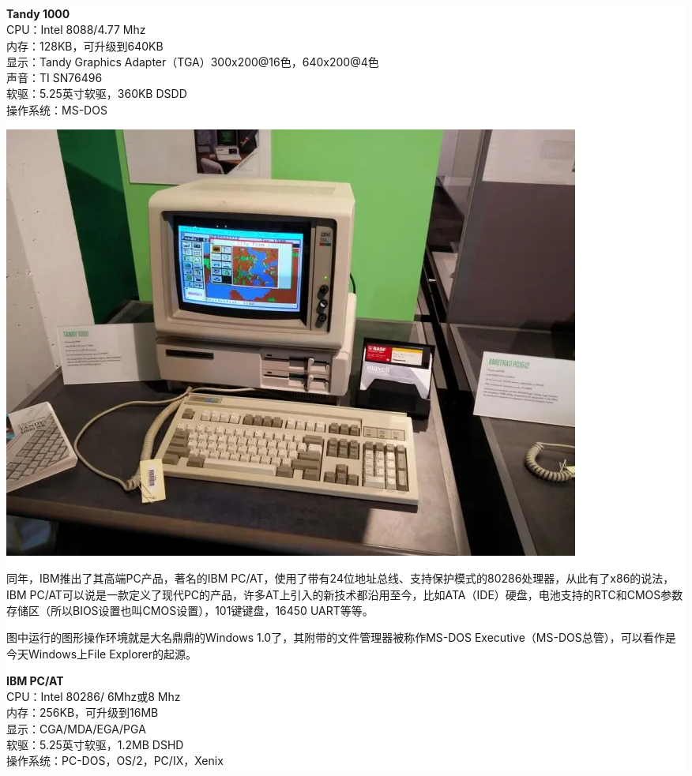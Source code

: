 **Tandy 1000**  
CPU：Intel 8088/4.77 Mhz  
内存：128KB，可升级到640KB  
显示：Tandy Graphics Adapter（TGA）300x200@16色，640x200@4色  
声音：TI SN76496  
软驱：5.25英寸软驱，360KB DSDD  
操作系统：MS-DOS  

  

![](vx_images/20221130131312057_21995.webp)

同年，IBM推出了其高端PC产品，著名的IBM PC/AT，使用了带有24位地址总线、支持保护模式的80286处理器，从此有了x86的说法，IBM PC/AT可以说是一款定义了现代PC的产品，许多AT上引入的新技术都沿用至今，比如ATA（IDE）硬盘，电池支持的RTC和CMOS参数存储区（所以BIOS设置也叫CMOS设置），101键键盘，16450 UART等等。

图中运行的图形操作环境就是大名鼎鼎的Windows 1.0了，其附带的文件管理器被称作MS-DOS Executive（MS-DOS总管），可以看作是今天Windows上File Explorer的起源。

**IBM PC/AT**  
CPU：Intel 80286/ 6Mhz或8 Mhz  
内存：256KB，可升级到16MB  
显示：CGA/MDA/EGA/PGA  
软驱：5.25英寸软驱，1.2MB DSHD  
操作系统：PC-DOS，OS/2，PC/IX，Xenix  
